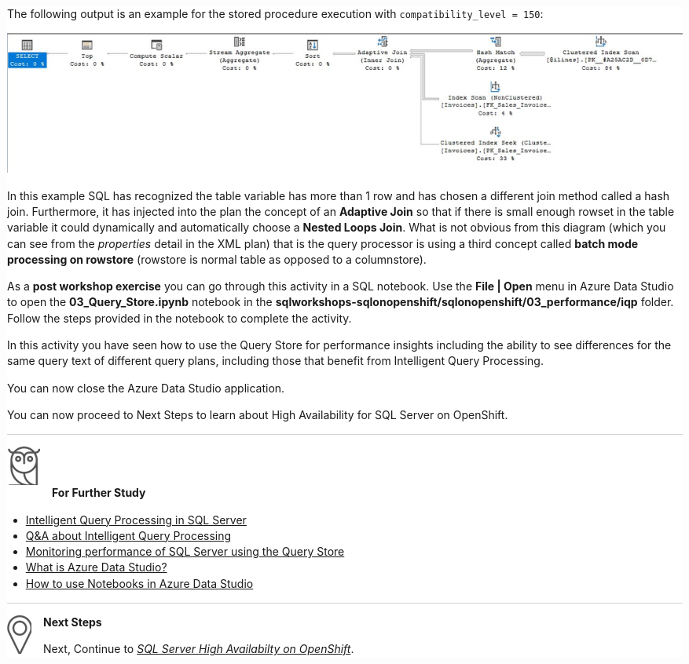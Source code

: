 The following output is an example for the stored procedure execution with `compatibility_level = 150`:

![IQP query plan 150](../graphics/IQP_query_plan_150.jpg)

 In this example SQL has recognized the table variable has more than 1 row and has chosen a different join method called a hash join. Furthermore, it has injected into the plan the concept of an **Adaptive Join** so that if there is small enough rowset in the table variable it could dynamically and automatically choose a **Nested Loops Join**. What is not obvious from this diagram (which you can see from the *properties* detail in the XML plan) that is the query processor is using a third concept called **batch mode processing on rowstore** (rowstore is normal table as opposed to a columnstore).

As a **post workshop exercise** you can go through this activity in a SQL notebook. Use the **File | Open** menu in Azure Data Studio to open the **03_Query_Store.ipynb** notebook in the **sqlworkshops-sqlonopenshift/sqlonopenshift/03_performance/iqp** folder. Follow the steps provided in the notebook to complete the activity.

In this activity you have seen how to use the Query Store for performance insights including the ability to see differences for the same query text of different query plans, including those that benefit from Intelligent Query Processing.

You can now close the Azure Data Studio application.

You can now proceed to Next Steps to learn about High Availability for SQL Server on OpenShift.

<p style="border-bottom: 1px solid lightgrey;"></p>

<p><img style="margin: 0px 15px 15px 0px;" src="../graphics/owl.png"><b>For Further Study</b></p>

- [Intelligent Query Processing in SQL Server](https://docs.microsoft.com/en-us/sql/relational-databases/performance/intelligent-query-processing)
- [Q&A about Intelligent Query Processing](https://techcommunity.microsoft.com/t5/Azure-SQL-Database/Intelligent-Query-Processing-Q-amp-A/ba-p/446657)
- [Monitoring performance of SQL Server using the Query Store](https://docs.microsoft.com/en-us/sql/relational-databases/performance/monitoring-performance-by-using-the-query-store)
- [What is Azure Data Studio?](https://docs.microsoft.com/en-us/sql/azure-data-studio/what-is)
- [How to use Notebooks in Azure Data Studio](https://docs.microsoft.com/en-us/sql/azure-data-studio/sql-notebooks)

<p style="border-bottom: 1px solid lightgrey;"></p>

<p><img style="float: left; margin: 0px 15px 15px 0px;" src="../graphics/geopin.png"><b >Next Steps</b></p>

Next, Continue to <a href="04_HA.md" target="_blank"><i>SQL Server High Availabilty on OpenShift</i></a>.
